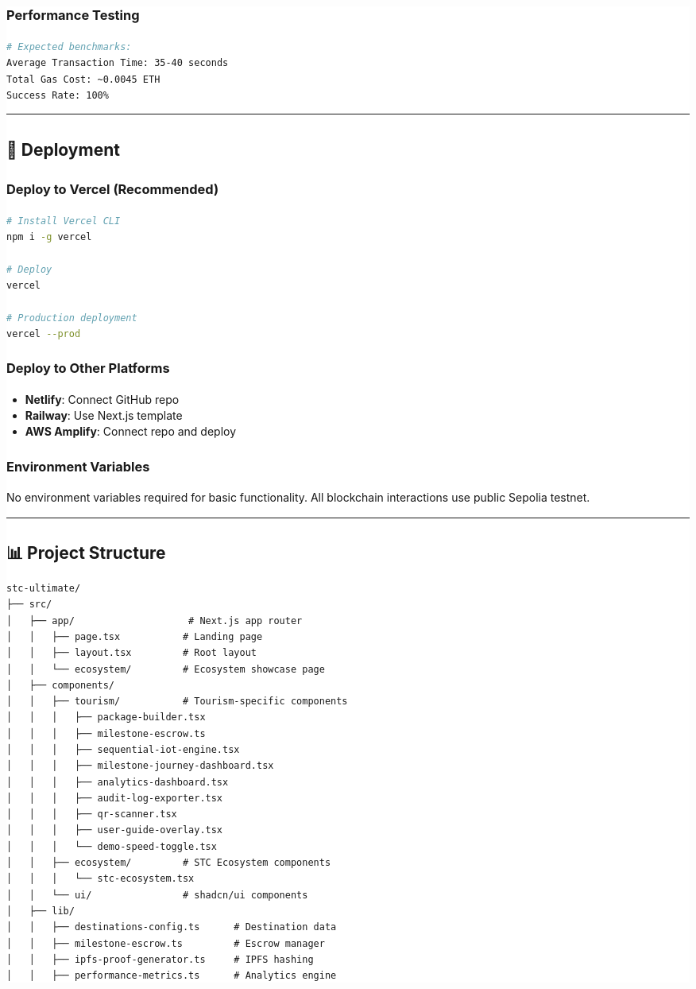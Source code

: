 ### Performance Testing
```bash
# Expected benchmarks:
Average Transaction Time: 35-40 seconds
Total Gas Cost: ~0.0045 ETH
Success Rate: 100%
```

---

## 🚀 Deployment

### Deploy to Vercel (Recommended)
```bash
# Install Vercel CLI
npm i -g vercel

# Deploy
vercel

# Production deployment
vercel --prod
```

### Deploy to Other Platforms
- **Netlify**: Connect GitHub repo
- **Railway**: Use Next.js template
- **AWS Amplify**: Connect repo and deploy

### Environment Variables
No environment variables required for basic functionality. All blockchain interactions use public Sepolia testnet.

---

## 📊 Project Structure

```
stc-ultimate/
├── src/
│   ├── app/                    # Next.js app router
│   │   ├── page.tsx           # Landing page
│   │   ├── layout.tsx         # Root layout
│   │   └── ecosystem/         # Ecosystem showcase page
│   ├── components/
│   │   ├── tourism/           # Tourism-specific components
│   │   │   ├── package-builder.tsx
│   │   │   ├── milestone-escrow.ts
│   │   │   ├── sequential-iot-engine.tsx
│   │   │   ├── milestone-journey-dashboard.tsx
│   │   │   ├── analytics-dashboard.tsx
│   │   │   ├── audit-log-exporter.tsx
│   │   │   ├── qr-scanner.tsx
│   │   │   ├── user-guide-overlay.tsx
│   │   │   └── demo-speed-toggle.tsx
│   │   ├── ecosystem/         # STC Ecosystem components
│   │   │   └── stc-ecosystem.tsx
│   │   └── ui/                # shadcn/ui components
│   ├── lib/
│   │   ├── destinations-config.ts      # Destination data
│   │   ├── milestone-escrow.ts         # Escrow manager
│   │   ├── ipfs-proof-generator.ts     # IPFS hashing
│   │   ├── performance-metrics.ts      # Analytics engine
```